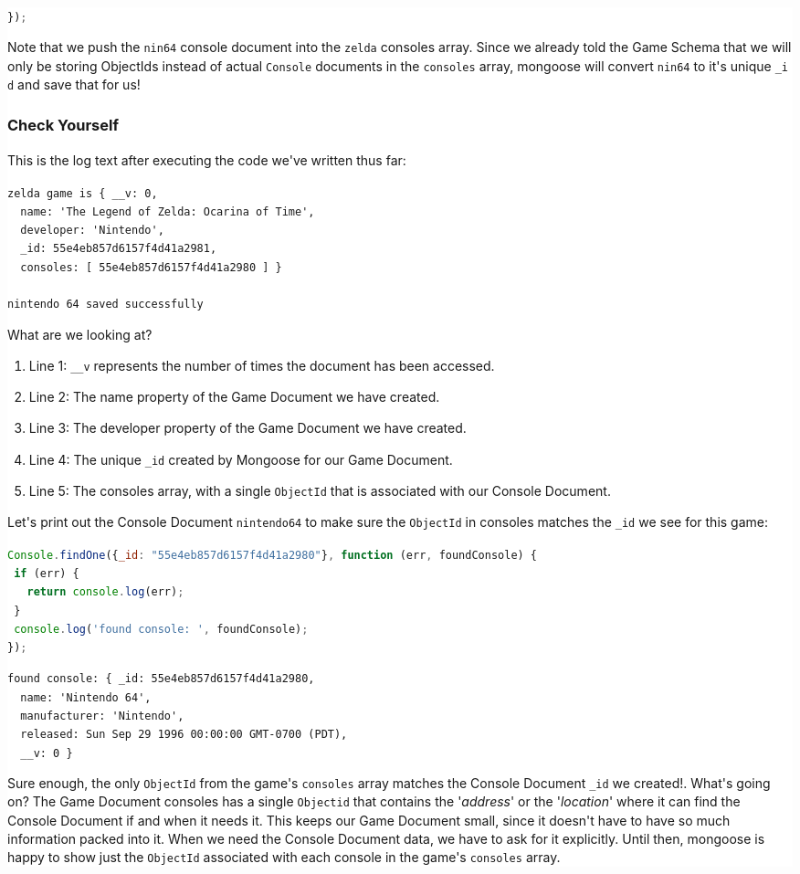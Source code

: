 ```js
});
```

Note that we push the `nin64` console document into the `zelda` consoles array. Since we already told the Game Schema that we will only be storing ObjectIds instead of actual `Console` documents in the `consoles` array, mongoose will convert `nin64` to it's unique `_id` and save that for us!


### Check Yourself

This is the log text after executing the code we've written thus far:

```
zelda game is { __v: 0,
  name: 'The Legend of Zelda: Ocarina of Time',
  developer: 'Nintendo',
  _id: 55e4eb857d6157f4d41a2981,
  consoles: [ 55e4eb857d6157f4d41a2980 ] }

nintendo 64 saved successfully

```


What are we looking at?

1. Line 1: `__v` represents the number of times the document has been accessed.

1. Line 2: The name property of the Game Document we have created.

1. Line 3: The developer property of the Game Document we have created.

1. Line 4: The unique `_id` created by Mongoose for our Game Document.

1. Line 5: The consoles array, with a single `ObjectId` that is associated with our Console Document.

Let's print out the Console Document `nintendo64` to make sure the `ObjectId` in consoles matches the `_id` we see for this game:

```js
Console.findOne({_id: "55e4eb857d6157f4d41a2980"}, function (err, foundConsole) {
 if (err) {
   return console.log(err);
 }
 console.log('found console: ', foundConsole);
});
```

```
found console: { _id: 55e4eb857d6157f4d41a2980,
  name: 'Nintendo 64',
  manufacturer: 'Nintendo',
  released: Sun Sep 29 1996 00:00:00 GMT-0700 (PDT),
  __v: 0 }
```

Sure enough, the only `ObjectId` from the game's `consoles` array matches the Console Document `_id` we created!. What's going on? The Game Document consoles has a single `Objectid` that contains the '*address*' or the '*location*' where it can find the Console Document if and when it needs it. This keeps our Game Document small, since it doesn't have to have so much information packed into it. When we need the Console Document data, we have to ask for it explicitly. Until then, mongoose is happy to show just the `ObjectId` associated with each console in the game's `consoles` array.
